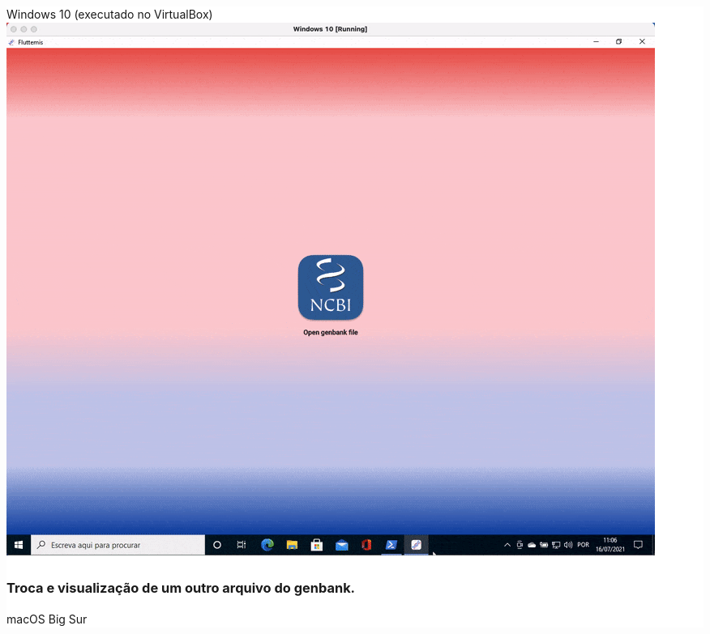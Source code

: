 Windows 10 (executado no VirtualBox)
![Alt Text](images/open_file_windows.gif)

### Troca e visualização de um outro arquivo do genbank.

macOS Big Sur